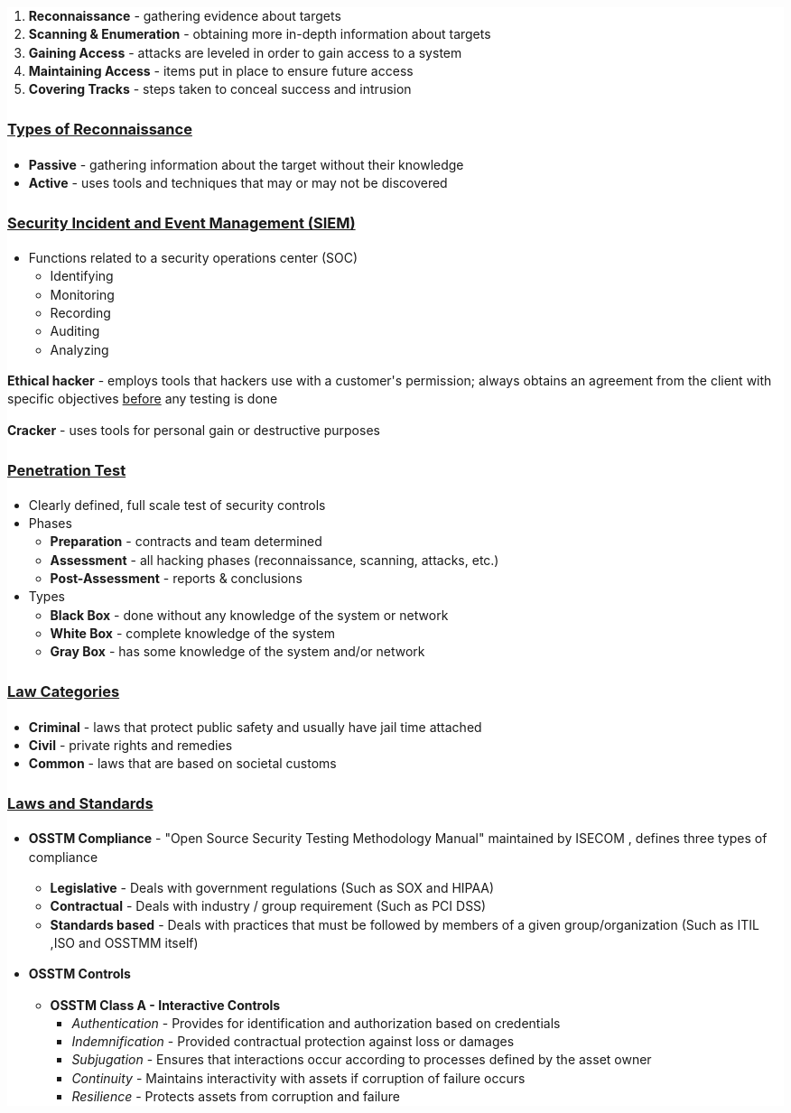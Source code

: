 1. **Reconnaissance**  - gathering evidence about targets
2. **Scanning & Enumeration** - obtaining more in-depth information about targets
3. **Gaining Access** - attacks are leveled in order to gain access to a system
4. **Maintaining Access** - items put in place to ensure future access
5. **Covering Tracks** - steps taken to conceal success and intrusion

### <u>Types of Reconnaissance</u>

- **Passive** - gathering information about the target without their knowledge
- **Active** - uses tools and techniques that may or may not be discovered

### <u>Security Incident and Event Management (SIEM)</u>

- Functions related to a security operations center (SOC)
  - Identifying
  - Monitoring
  - Recording
  - Auditing
  - Analyzing

**Ethical hacker** - employs tools that hackers use with a customer's permission; always obtains an agreement from the client with specific objectives <u>before</u> any testing is done

**Cracker** - uses tools for personal gain or destructive purposes

### <u>Penetration Test</u>

- Clearly defined, full scale test of security controls
- Phases
  - **Preparation** - contracts and team determined
  - **Assessment** - all hacking phases (reconnaissance, scanning, attacks, etc.)
  - **Post-Assessment** - reports & conclusions
- Types
  - **Black Box** - done without any knowledge of the system or network
  - **White Box** - complete knowledge of the system
  - **Gray Box** - has some knowledge of the system and/or network

### <u>Law Categories</u>

- **Criminal** - laws that protect public safety and usually have jail time attached
- **Civil** - private rights and remedies
- **Common** - laws that are based on societal customs

### <u>Laws and Standards</u>

- **OSSTM Compliance** - "Open Source Security Testing Methodology Manual" maintained by ISECOM , defines three types of compliance
  - **Legislative** - Deals with government regulations (Such as SOX and HIPAA)
  - **Contractual** - Deals with industry / group requirement (Such as PCI DSS)
  - **Standards based** - Deals with practices that must be followed by members of a given group/organization (Such as ITIL ,ISO and OSSTMM itself)
  
- **OSSTM Controls**
  - **OSSTM Class A - Interactive Controls**
    - *Authentication* -  Provides for identification and authorization based on credentials 
    - *Indemnification* - Provided contractual protection against loss or damages
    - *Subjugation* - Ensures that interactions occur according to processes defined by the asset owner
    - *Continuity* -  Maintains interactivity with assets if corruption of failure occurs
    - *Resilience* - Protects assets from corruption and failure
     
